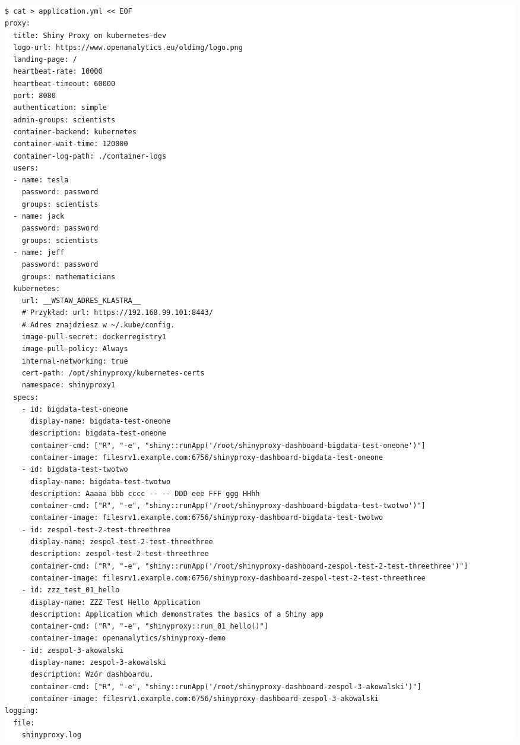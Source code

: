 ```shell
$ cat > application.yml << EOF
proxy:
  title: Shiny Proxy on kubernetes-dev
  logo-url: https://www.openanalytics.eu/oldimg/logo.png
  landing-page: /
  heartbeat-rate: 10000
  heartbeat-timeout: 60000
  port: 8080
  authentication: simple
  admin-groups: scientists
  container-backend: kubernetes
  container-wait-time: 120000
  container-log-path: ./container-logs
  users:
  - name: tesla
    password: password
    groups: scientists
  - name: jack
    password: password
    groups: scientists
  - name: jeff
    password: password
    groups: mathematicians
  kubernetes:
    url: __WSTAW_ADRES_KLASTRA__
    # Przykład: url: https://192.168.99.101:8443/
    # Adres znajdziesz w ~/.kube/config.
    image-pull-secret: dockerregistry1
    image-pull-policy: Always
    internal-networking: true
    cert-path: /opt/shinyproxy/kubernetes-certs
    namespace: shinyproxy1
  specs:
    - id: bigdata-test-oneone
      display-name: bigdata-test-oneone
      description: bigdata-test-oneone
      container-cmd: ["R", "-e", "shiny::runApp('/root/shinyproxy-dashboard-bigdata-test-oneone')"]
      container-image: filesrv1.example.com:6756/shinyproxy-dashboard-bigdata-test-oneone
    - id: bigdata-test-twotwo
      display-name: bigdata-test-twotwo
      description: Aaaaa bbb cccc -- -- DDD eee FFF ggg HHhh
      container-cmd: ["R", "-e", "shiny::runApp('/root/shinyproxy-dashboard-bigdata-test-twotwo')"]
      container-image: filesrv1.example.com:6756/shinyproxy-dashboard-bigdata-test-twotwo
    - id: zespol-test-2-test-threethree
      display-name: zespol-test-2-test-threethree
      description: zespol-test-2-test-threethree
      container-cmd: ["R", "-e", "shiny::runApp('/root/shinyproxy-dashboard-zespol-test-2-test-threethree')"]
      container-image: filesrv1.example.com:6756/shinyproxy-dashboard-zespol-test-2-test-threethree
    - id: zzz_test_01_hello
      display-name: ZZZ Test Hello Application
      description: Application which demonstrates the basics of a Shiny app
      container-cmd: ["R", "-e", "shinyproxy::run_01_hello()"]
      container-image: openanalytics/shinyproxy-demo
    - id: zespol-3-akowalski
      display-name: zespol-3-akowalski
      description: Wzór dashboardu.
      container-cmd: ["R", "-e", "shiny::runApp('/root/shinyproxy-dashboard-zespol-3-akowalski')"]
      container-image: filesrv1.example.com:6756/shinyproxy-dashboard-zespol-3-akowalski
logging:
  file:
    shinyproxy.log

```